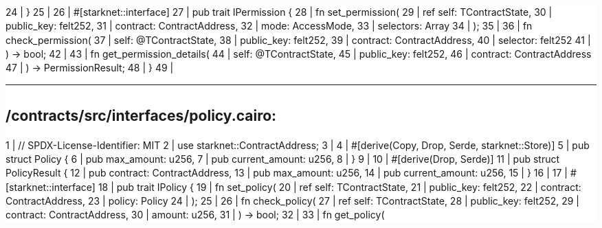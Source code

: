 24 | }
25 | 
26 | #[starknet::interface]
27 | pub trait IPermission<TContractState> {
28 |     fn set_permission(
29 |         ref self: TContractState,
30 |         public_key: felt252,
31 |         contract: ContractAddress,
32 |         mode: AccessMode,
33 |         selectors: Array<felt252>
34 |     );
35 | 
36 |     fn check_permission(
37 |         self: @TContractState,
38 |         public_key: felt252,
39 |         contract: ContractAddress,
40 |         selector: felt252
41 |     ) -> bool;
42 | 
43 |     fn get_permission_details(
44 |         self: @TContractState,
45 |         public_key: felt252,
46 |         contract: ContractAddress
47 |     ) -> PermissionResult;
48 | }
49 | 


--------------------------------------------------------------------------------
/contracts/src/interfaces/policy.cairo:
--------------------------------------------------------------------------------
 1 | // SPDX-License-Identifier: MIT
 2 | use starknet::ContractAddress;
 3 | 
 4 | #[derive(Copy, Drop, Serde, starknet::Store)]
 5 | pub struct Policy {
 6 |     pub max_amount: u256,
 7 |     pub current_amount: u256,
 8 | }
 9 | 
10 | #[derive(Drop, Serde)]
11 | pub struct PolicyResult {
12 |     pub contract: ContractAddress,
13 |     pub max_amount: u256,
14 |     pub current_amount: u256,
15 | }
16 | 
17 | #[starknet::interface]
18 | pub trait IPolicy<TContractState> {
19 |     fn set_policy(
20 |         ref self: TContractState,
21 |         public_key: felt252,
22 |         contract: ContractAddress,
23 |         policy: Policy
24 |     );
25 | 
26 |     fn check_policy(
27 |         ref self: TContractState,
28 |         public_key: felt252,
29 |         contract: ContractAddress,
30 |         amount: u256,
31 |     ) -> bool;
32 | 
33 |     fn get_policy(
